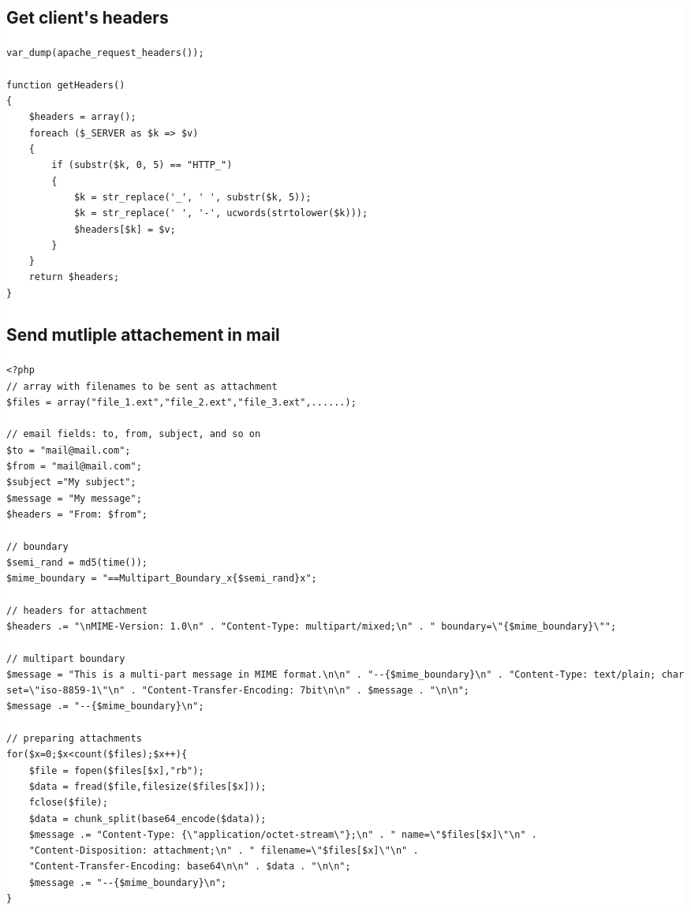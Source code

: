 ## Get client's headers

	var_dump(apache_request_headers());

	function getHeaders()
	{
	    $headers = array();
	    foreach ($_SERVER as $k => $v)
	    {
	        if (substr($k, 0, 5) == "HTTP_")
	        {
	            $k = str_replace('_', ' ', substr($k, 5));
	            $k = str_replace(' ', '-', ucwords(strtolower($k)));
	            $headers[$k] = $v;
	        }
	    }
	    return $headers;
	}

## Send mutliple attachement in mail

	<?php
	// array with filenames to be sent as attachment
	$files = array("file_1.ext","file_2.ext","file_3.ext",......);
	
	// email fields: to, from, subject, and so on
	$to = "mail@mail.com";
	$from = "mail@mail.com";
	$subject ="My subject";
	$message = "My message";
	$headers = "From: $from";
	
	// boundary
	$semi_rand = md5(time());
	$mime_boundary = "==Multipart_Boundary_x{$semi_rand}x";
	
	// headers for attachment
	$headers .= "\nMIME-Version: 1.0\n" . "Content-Type: multipart/mixed;\n" . " boundary=\"{$mime_boundary}\"";
	
	// multipart boundary
	$message = "This is a multi-part message in MIME format.\n\n" . "--{$mime_boundary}\n" . "Content-Type: text/plain; charset=\"iso-8859-1\"\n" . "Content-Transfer-Encoding: 7bit\n\n" . $message . "\n\n";
	$message .= "--{$mime_boundary}\n";
	
	// preparing attachments
	for($x=0;$x<count($files);$x++){
	    $file = fopen($files[$x],"rb");
	    $data = fread($file,filesize($files[$x]));
	    fclose($file);
	    $data = chunk_split(base64_encode($data));
	    $message .= "Content-Type: {\"application/octet-stream\"};\n" . " name=\"$files[$x]\"\n" .
	    "Content-Disposition: attachment;\n" . " filename=\"$files[$x]\"\n" .
	    "Content-Transfer-Encoding: base64\n\n" . $data . "\n\n";
	    $message .= "--{$mime_boundary}\n";
	}
	